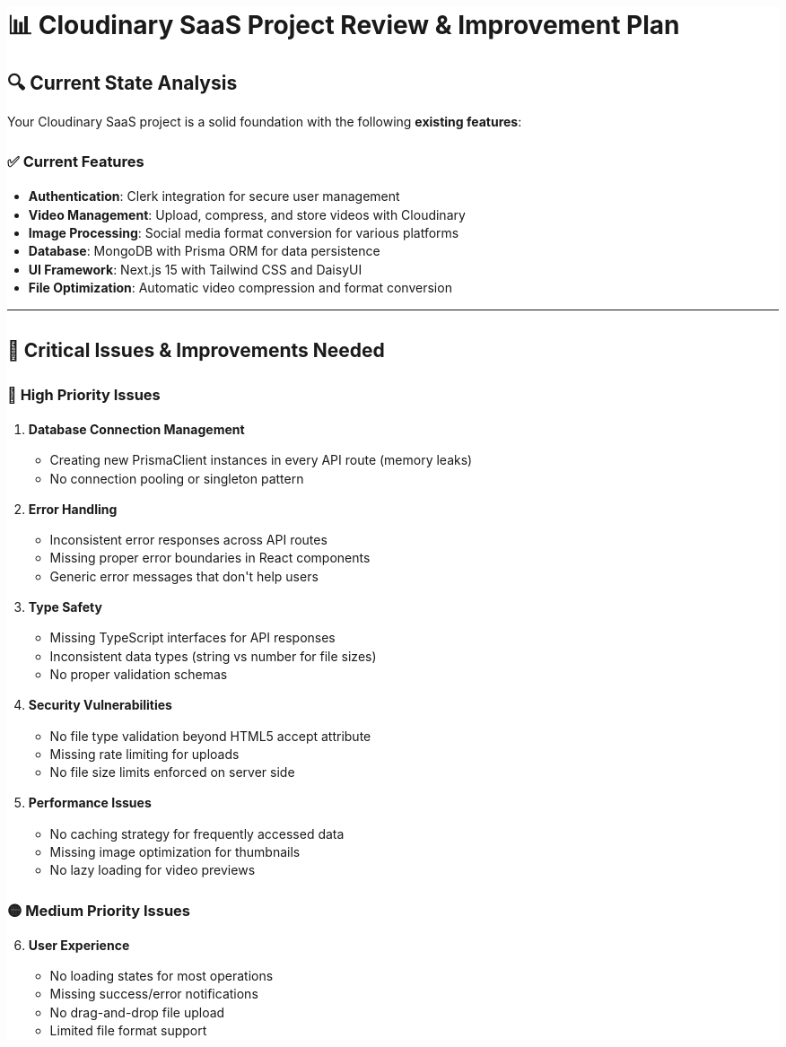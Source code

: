 # 📊 Cloudinary SaaS Project Review & Improvement Plan

## 🔍 Current State Analysis

Your Cloudinary SaaS project is a solid foundation with the following **existing features**:

### ✅ **Current Features**

- **Authentication**: Clerk integration for secure user management
- **Video Management**: Upload, compress, and store videos with Cloudinary
- **Image Processing**: Social media format conversion for various platforms
- **Database**: MongoDB with Prisma ORM for data persistence
- **UI Framework**: Next.js 15 with Tailwind CSS and DaisyUI
- **File Optimization**: Automatic video compression and format conversion

---

## 🚨 **Critical Issues & Improvements Needed**

### 🔴 **High Priority Issues**

1. **Database Connection Management**

   - Creating new PrismaClient instances in every API route (memory leaks)
   - No connection pooling or singleton pattern

2. **Error Handling**

   - Inconsistent error responses across API routes
   - Missing proper error boundaries in React components
   - Generic error messages that don't help users

3. **Type Safety**

   - Missing TypeScript interfaces for API responses
   - Inconsistent data types (string vs number for file sizes)
   - No proper validation schemas

4. **Security Vulnerabilities**

   - No file type validation beyond HTML5 accept attribute
   - Missing rate limiting for uploads
   - No file size limits enforced on server side

5. **Performance Issues**
   - No caching strategy for frequently accessed data
   - Missing image optimization for thumbnails
   - No lazy loading for video previews

### 🟡 **Medium Priority Issues**

6. **User Experience**

   - No loading states for most operations
   - Missing success/error notifications
   - No drag-and-drop file upload
   - Limited file format support
